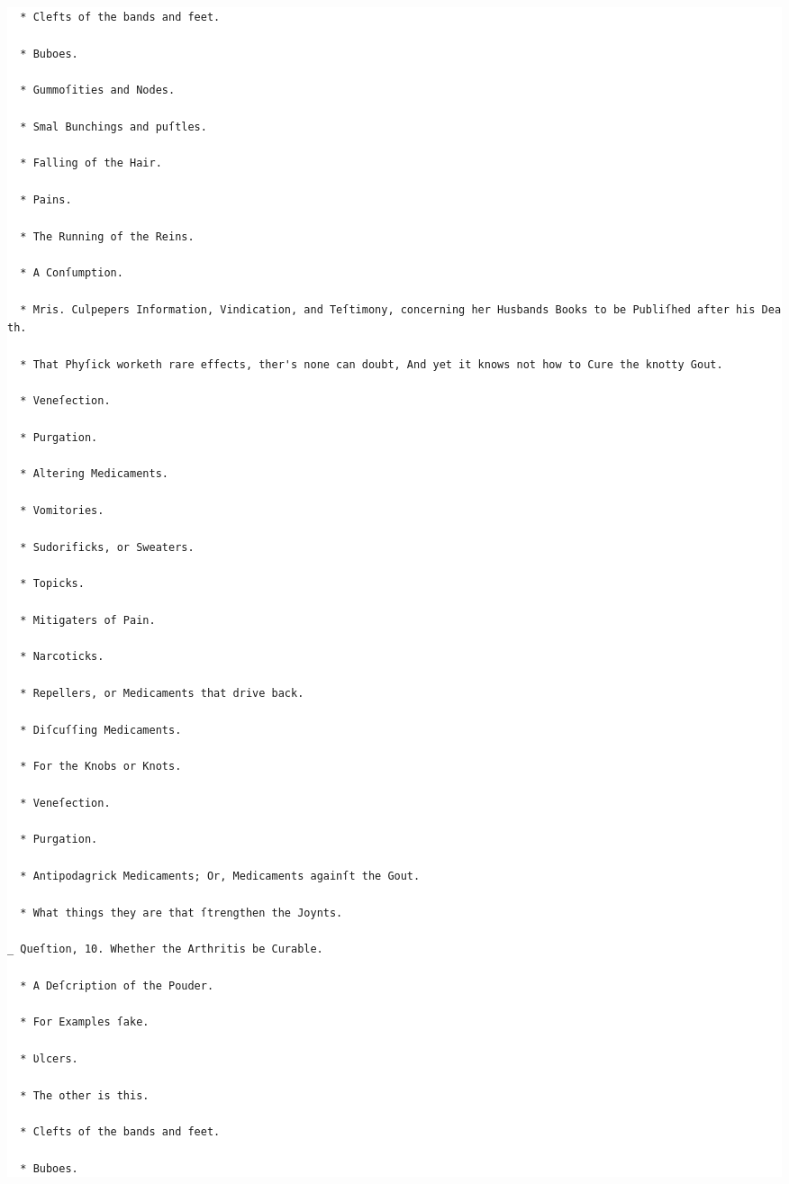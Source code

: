       * Clefts of the bands and feet.

      * Buboes.

      * Gummoſities and Nodes.

      * Smal Bunchings and puſtles.

      * Falling of the Hair.

      * Pains.

      * The Running of the Reins.

      * A Conſumption.

      * Mris. Culpepers Information, Vindication, and Teſtimony, concerning her Husbands Books to be Publiſhed after his Death.

      * That Phyſick worketh rare effects, ther's none can doubt, And yet it knows not how to Cure the knotty Gout.

      * Veneſection.

      * Purgation.

      * Altering Medicaments.

      * Vomitories.

      * Sudorificks, or Sweaters.

      * Topicks.

      * Mitigaters of Pain.

      * Narcoticks.

      * Repellers, or Medicaments that drive back.

      * Diſcuſſing Medicaments.

      * For the Knobs or Knots.

      * Veneſection.

      * Purgation.

      * Antipodagrick Medicaments; Or, Medicaments againſt the Gout.

      * What things they are that ſtrengthen the Joynts.

    _ Queſtion, 10. Whether the Arthritis be Curable.

      * A Deſcription of the Pouder.

      * For Examples ſake.

      * Ʋlcers.

      * The other is this.

      * Clefts of the bands and feet.

      * Buboes.
